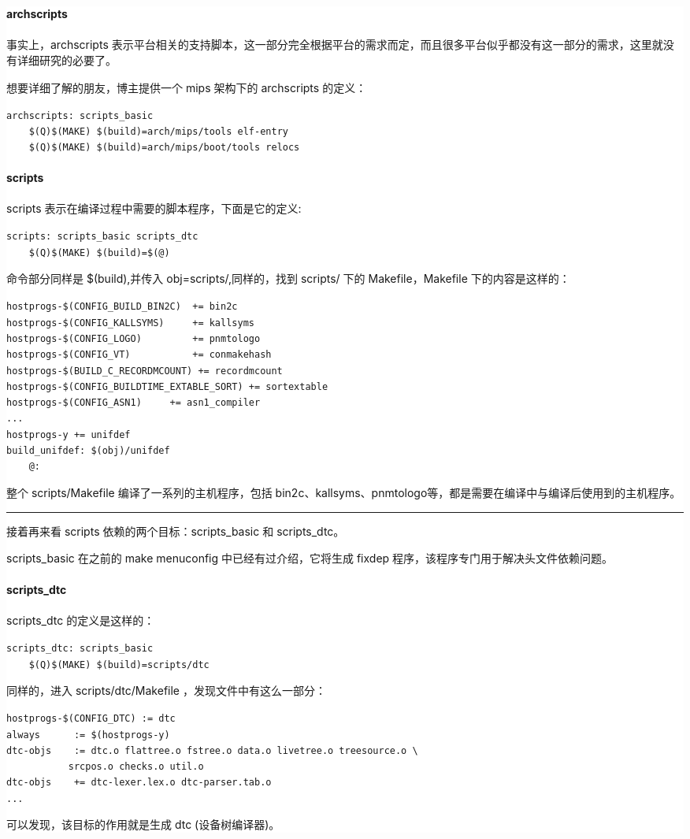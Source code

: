 
#### archscripts
事实上，archscripts 表示平台相关的支持脚本，这一部分完全根据平台的需求而定，而且很多平台似乎都没有这一部分的需求，这里就没有详细研究的必要了。  

想要详细了解的朋友，博主提供一个 mips 架构下的 archscripts 的定义：
```
archscripts: scripts_basic
    $(Q)$(MAKE) $(build)=arch/mips/tools elf-entry
    $(Q)$(MAKE) $(build)=arch/mips/boot/tools relocs
```

#### scripts
scripts 表示在编译过程中需要的脚本程序，下面是它的定义:
```
scripts: scripts_basic scripts_dtc
	$(Q)$(MAKE) $(build)=$(@)
```
命令部分同样是 \$(build),并传入 obj=scripts/,同样的，找到 scripts/ 下的 Makefile，Makefile 下的内容是这样的：
```
hostprogs-$(CONFIG_BUILD_BIN2C)  += bin2c
hostprogs-$(CONFIG_KALLSYMS)     += kallsyms
hostprogs-$(CONFIG_LOGO)         += pnmtologo
hostprogs-$(CONFIG_VT)           += conmakehash
hostprogs-$(BUILD_C_RECORDMCOUNT) += recordmcount
hostprogs-$(CONFIG_BUILDTIME_EXTABLE_SORT) += sortextable
hostprogs-$(CONFIG_ASN1)	 += asn1_compiler
...
hostprogs-y += unifdef
build_unifdef: $(obj)/unifdef
	@:
```
整个 scripts/Makefile 编译了一系列的主机程序，包括 bin2c、kallsyms、pnmtologo等，都是需要在编译中与编译后使用到的主机程序。

****  

接着再来看 scripts 依赖的两个目标：scripts_basic 和 scripts_dtc。

scripts_basic 在之前的 make menuconfig 中已经有过介绍，它将生成 fixdep 程序，该程序专门用于解决头文件依赖问题。  

#### scripts_dtc
scripts_dtc 的定义是这样的：
```
scripts_dtc: scripts_basic
	$(Q)$(MAKE) $(build)=scripts/dtc
```
同样的，进入 scripts/dtc/Makefile ，发现文件中有这么一部分：
```
hostprogs-$(CONFIG_DTC) := dtc
always		:= $(hostprogs-y)
dtc-objs	:= dtc.o flattree.o fstree.o data.o livetree.o treesource.o \
		   srcpos.o checks.o util.o
dtc-objs	+= dtc-lexer.lex.o dtc-parser.tab.o
...
```
可以发现，该目标的作用就是生成 dtc (设备树编译器)。
